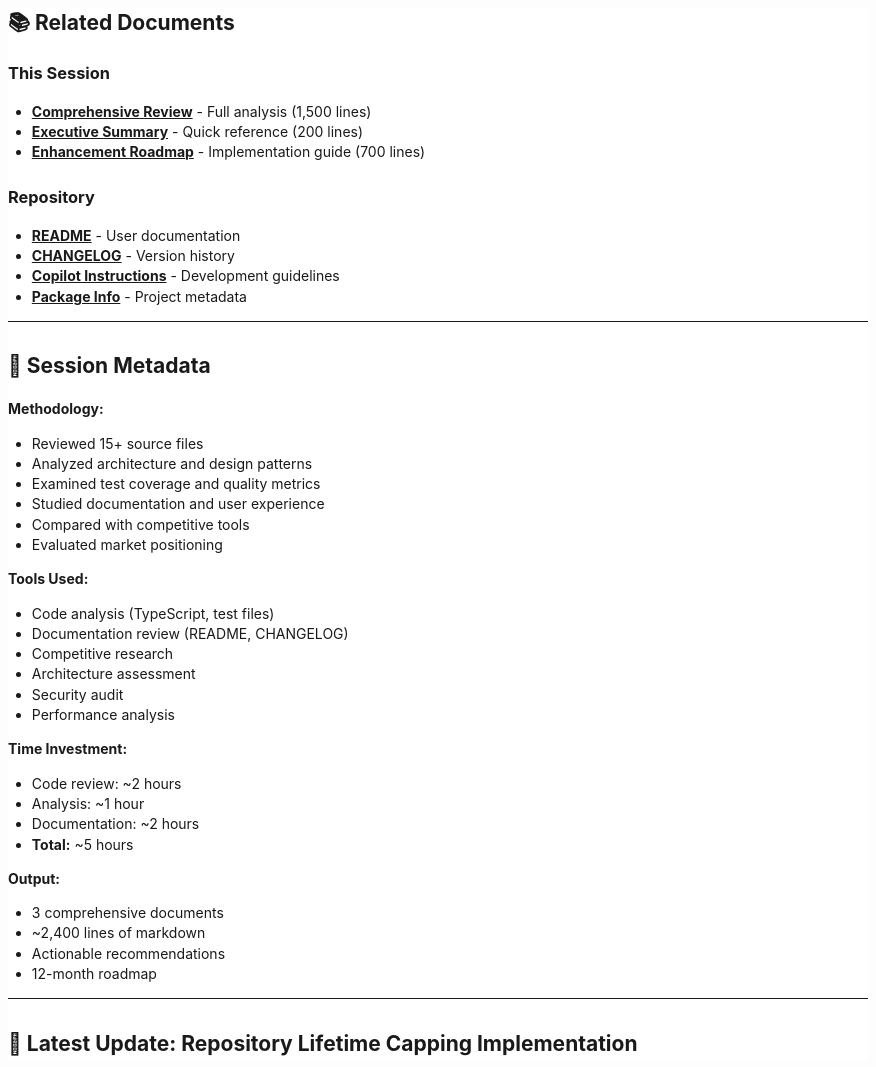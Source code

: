 
## 📚 Related Documents

### This Session

- **[Comprehensive Review](./git-spark-comprehensive-review.md)** - Full analysis (1,500 lines)
- **[Executive Summary](./executive-summary.md)** - Quick reference (200 lines)
- **[Enhancement Roadmap](./enhancement-roadmap.md)** - Implementation guide (700 lines)

### Repository

- **[README](../../README.md)** - User documentation
- **[CHANGELOG](../../CHANGELOG.md)** - Version history
- **[Copilot Instructions](../../.github/copilot-instructions.md)** - Development guidelines
- **[Package Info](../../package.json)** - Project metadata

---

## 📝 Session Metadata

**Methodology:**

- Reviewed 15+ source files
- Analyzed architecture and design patterns
- Examined test coverage and quality metrics
- Studied documentation and user experience
- Compared with competitive tools
- Evaluated market positioning

**Tools Used:**

- Code analysis (TypeScript, test files)
- Documentation review (README, CHANGELOG)
- Competitive research
- Architecture assessment
- Security audit
- Performance analysis

**Time Investment:**

- Code review: ~2 hours
- Analysis: ~1 hour
- Documentation: ~2 hours
- **Total:** ~5 hours

**Output:**

- 3 comprehensive documents
- ~2,400 lines of markdown
- Actionable recommendations
- 12-month roadmap

---

## 🔄 Latest Update: Repository Lifetime Capping Implementation
